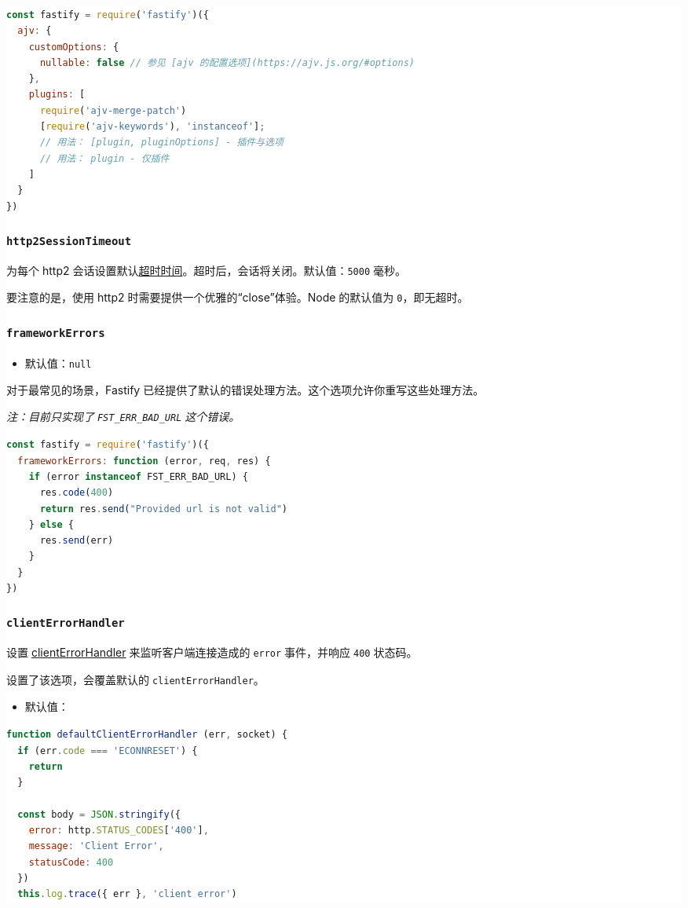 ```js
const fastify = require('fastify')({
  ajv: {
    customOptions: {
      nullable: false // 参见 [ajv 的配置选项](https://ajv.js.org/#options)
    },
    plugins: [
      require('ajv-merge-patch')
      [require('ajv-keywords'), 'instanceof'];
      // 用法： [plugin, pluginOptions] - 插件与选项
      // 用法： plugin - 仅插件
    ]
  }
})
```

<a name="http2-session-timeout"></a>
### `http2SessionTimeout`

为每个 http2 会话设置默认[超时时间](https://nodejs.org/api/http2.html#http2_http2session_settimeout_msecs_callback)。超时后，会话将关闭。默认值：`5000` 毫秒。

要注意的是，使用 http2 时需要提供一个优雅的“close”体验。Node 的默认值为 `0`，即无超时。

<a name="framework-errors"></a>
### `frameworkErrors`

+ 默认值：`null`

对于最常见的场景，Fastify 已经提供了默认的错误处理方法。这个选项允许你重写这些处理方法。

*注：目前只实现了 `FST_ERR_BAD_URL` 这个错误。*

```js
const fastify = require('fastify')({
  frameworkErrors: function (error, req, res) {
    if (error instanceof FST_ERR_BAD_URL) {
      res.code(400)
      return res.send("Provided url is not valid")
    } else {
      res.send(err)
    }
  }
})
```

<a name="client-error-handler"></a>
### `clientErrorHandler`

设置 [clientErrorHandler](https://nodejs.org/api/http.html#http_event_clienterror) 来监听客户端连接造成的 `error` 事件，并响应 `400` 状态码。

设置了该选项，会覆盖默认的 `clientErrorHandler`。

+ 默认值：
```js
function defaultClientErrorHandler (err, socket) {
  if (err.code === 'ECONNRESET') {
    return
  }

  const body = JSON.stringify({
    error: http.STATUS_CODES['400'],
    message: 'Client Error',
    statusCode: 400
  })
  this.log.trace({ err }, 'client error')

```
